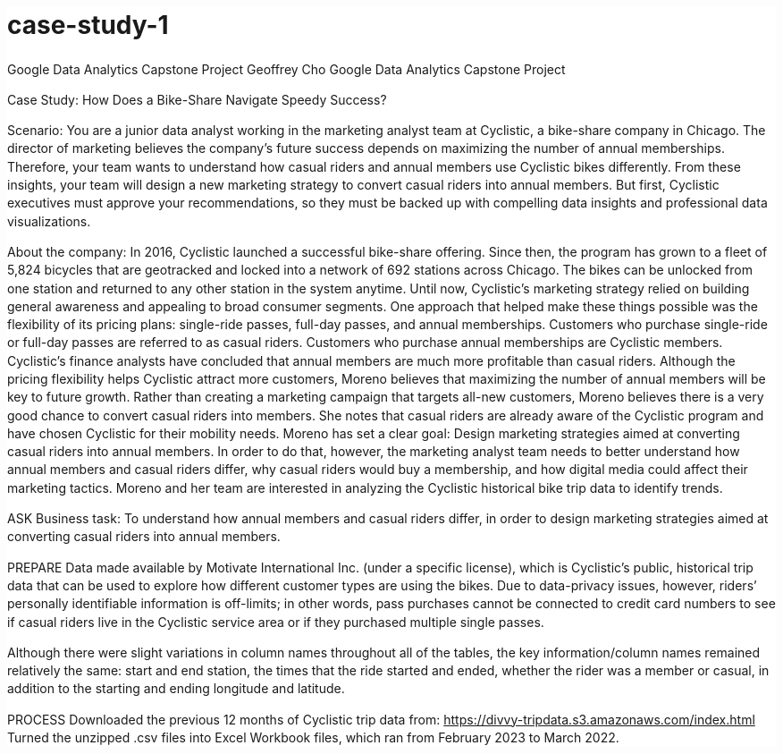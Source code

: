 # case-study-1
Google Data Analytics Capstone Project
Geoffrey Cho
Google Data Analytics Capstone Project

Case Study: How Does a Bike-Share Navigate Speedy Success?

Scenario: You are a junior data analyst working in the marketing analyst team at Cyclistic, a bike-share company in Chicago. The director of marketing believes the company’s future success depends on maximizing the number of annual memberships. Therefore, your team wants to understand how casual riders and annual members use Cyclistic bikes differently. From these insights, your team will design a new marketing strategy to convert casual riders into annual members. But first, Cyclistic executives must approve your recommendations, so they must be backed up with compelling data insights and professional data visualizations.

About the company: In 2016, Cyclistic launched a successful bike-share offering. Since then, the program has grown to a fleet of 5,824 bicycles that are geotracked and locked into a network of 692 stations across Chicago. The bikes can be unlocked from one station and returned to any other station in the system anytime. Until now, Cyclistic’s marketing strategy relied on building general awareness and appealing to broad consumer segments. One approach that helped make these things possible was the flexibility of its pricing plans: single-ride passes, full-day passes, and annual memberships. Customers who purchase single-ride or full-day passes are referred to as casual riders. Customers who purchase annual memberships are Cyclistic members. Cyclistic’s finance analysts have concluded that annual members are much more profitable than casual riders. Although the pricing flexibility helps Cyclistic attract more customers, Moreno believes that maximizing the number of annual members will be key to future growth. Rather than creating a marketing campaign that targets all-new customers, Moreno believes there is a very good chance to convert casual riders into members. She notes that casual riders are already aware of the Cyclistic program and have chosen Cyclistic for their mobility needs. Moreno has set a clear goal: Design marketing strategies aimed at converting casual riders into annual members. In order to do that, however, the marketing analyst team needs to better understand how annual members and casual riders differ, why casual riders would buy a membership, and how digital media could affect their marketing tactics. Moreno and her team are interested in analyzing the Cyclistic historical bike trip data to identify trends.

ASK
Business task: 
To understand how annual members and casual riders differ, in order to design marketing strategies aimed at converting casual riders into annual members.

PREPARE
Data made available by Motivate International Inc. (under a specific license), which is Cyclistic’s public, historical trip data that can be used to explore how different customer types are using the bikes. Due to data-privacy issues, however, riders’ personally identifiable information is off-limits; in other words, pass purchases cannot be connected to credit card numbers to see if casual riders live in the Cyclistic service area or if they purchased multiple single passes. 

Although there were slight variations in column names throughout all of the tables, the key information/column names remained relatively the same: start and end station, the times that the ride started and ended, whether the rider was a member or casual, in addition to the starting and ending longitude and latitude. 

PROCESS
Downloaded the previous 12 months of Cyclistic trip data from: https://divvy-tripdata.s3.amazonaws.com/index.html
Turned the unzipped .csv files into Excel Workbook files, which ran from February 2023 to March 2022.
